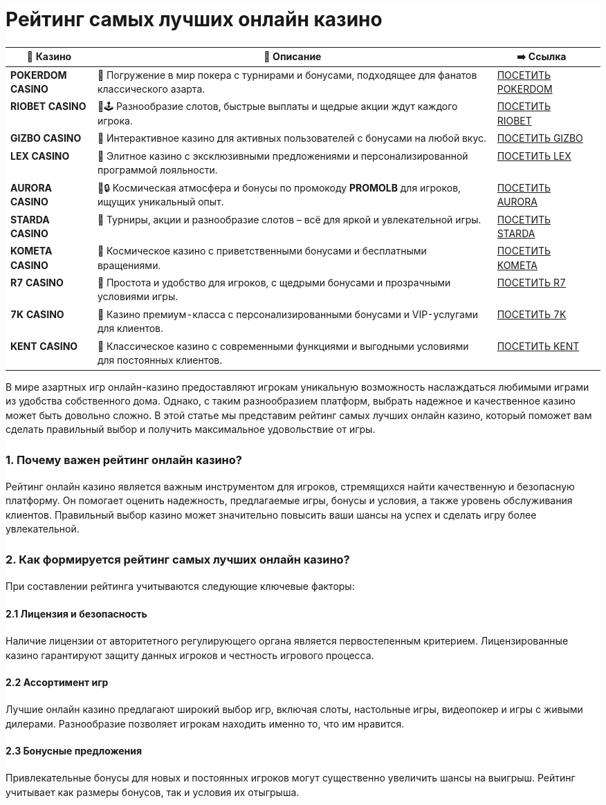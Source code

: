 # Рейтинг самых лучших онлайн казино
| 🎰 Казино           | 📜 Описание                                                                                       | ➡️ Ссылка                                                                                          |   |
| ------------------- | ------------------------------------------------------------------------------------------------- | -------------------------------------------------------------------------------------------------- | - |
| **POKERDOM CASINO** | 🎲 Погружение в мир покера с турнирами и бонусами, подходящее для фанатов классического азарта.   | [ПОСЕТИТЬ POKERDOM](https://brandplay.link/FwVc4f)                                                 |   |
| **RIOBET CASINO**   | 🌟🕹️ Разнообразие слотов, быстрые выплаты и щедрые акции ждут каждого игрока.                    | [ПОСЕТИТЬ RIOBET](https://brandplay.link/TnjsxFvH)                                                 |   |
| **GIZBO CASINO**    | 🚀 Интерактивное казино для активных пользователей с бонусами на любой вкус.                      | [ПОСЕТИТЬ GIZBO](https://brandplay.link/rvzLrVLp)                                                  |   |
| **LEX CASINO**      | 🎰 Элитное казино с эксклюзивными предложениями и персонализированной программой лояльности.      | [ПОСЕТИТЬ LEX](https://brandplay.link/VMqNXPFs)                                                    |   |
| **AURORA CASINO**   | 🌌🔒 Космическая атмосфера и бонусы по промокоду **PROMOLB** для игроков, ищущих уникальный опыт. | [ПОСЕТИТЬ AURORA](https://10trafic-stat2.com/click/668546556bcc6313411604bc/6766/13031/subaccount) |   |
| **STARDA CASINO**   | 🌠 Турниры, акции и разнообразие слотов – всё для яркой и увлекательной игры.                     | [ПОСЕТИТЬ STARDA](https://brandplay.link/HDcDrxLk)                                                 |   |
| **KOMETA CASINO**   | 💫 Космическое казино с приветственными бонусами и бесплатными вращениями.                        | [ПОСЕТИТЬ KOMETA](https://brandplay.link/jHzFFYGv)                                                 |   |
| **R7 CASINO**       | 🎯 Простота и удобство для игроков, с щедрыми бонусами и прозрачными условиями игры.              | [ПОСЕТИТЬ R7](https://brandplay.link/dByFXP7h)                                                     |   |
| **7K CASINO**       | 💎 Казино премиум-класса с персонализированными бонусами и VIP-услугами для клиентов.             | [ПОСЕТИТЬ 7K](https://brandplay.link/dd46bNgD)                                                     |   |
| **KENT CASINO**     | 🎲 Классическое казино с современными функциями и выгодными условиями для постоянных клиентов.    | [ПОСЕТИТЬ KENT](https://brandplay.link/XRH1g6Vb)                                                   |   |
В мире азартных игр онлайн-казино предоставляют игрокам уникальную возможность наслаждаться любимыми играми из удобства собственного дома. Однако, с таким разнообразием платформ, выбрать надежное и качественное казино может быть довольно сложно. В этой статье мы представим рейтинг самых лучших онлайн казино, который поможет вам сделать правильный выбор и получить максимальное удовольствие от игры.

### 1. Почему важен рейтинг онлайн казино?

Рейтинг онлайн казино является важным инструментом для игроков, стремящихся найти качественную и безопасную платформу. Он помогает оценить надежность, предлагаемые игры, бонусы и условия, а также уровень обслуживания клиентов. Правильный выбор казино может значительно повысить ваши шансы на успех и сделать игру более увлекательной.

### 2. Как формируется рейтинг самых лучших онлайн казино?

При составлении рейтинга учитываются следующие ключевые факторы:

#### 2.1 Лицензия и безопасность

Наличие лицензии от авторитетного регулирующего органа является первостепенным критерием. Лицензированные казино гарантируют защиту данных игроков и честность игрового процесса.

#### 2.2 Ассортимент игр

Лучшие онлайн казино предлагают широкий выбор игр, включая слоты, настольные игры, видеопокер и игры с живыми дилерами. Разнообразие позволяет игрокам находить именно то, что им нравится.

#### 2.3 Бонусные предложения

Привлекательные бонусы для новых и постоянных игроков могут существенно увеличить шансы на выигрыш. Рейтинг учитывает как размеры бонусов, так и условия их отыгрыша.
